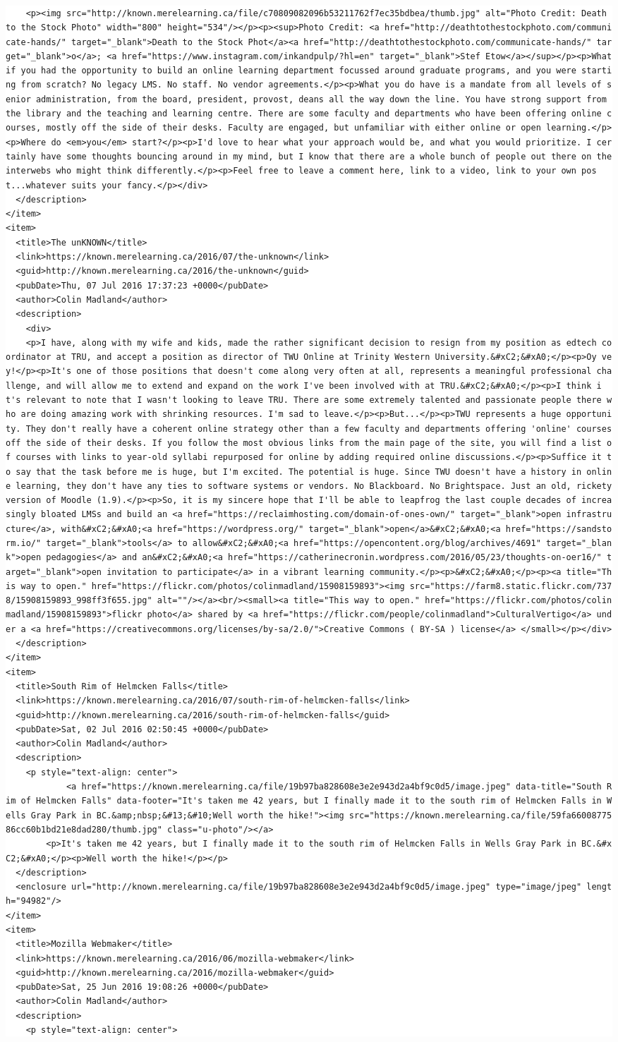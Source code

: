         <p><img src="http://known.merelearning.ca/file/c70809082096b53211762f7ec35bdbea/thumb.jpg" alt="Photo Credit: Death to the Stock Photo" width="800" height="534"/></p><p><sup>Photo Credit: <a href="http://deathtothestockphoto.com/communicate-hands/" target="_blank">Death to the Stock Phot</a><a href="http://deathtothestockphoto.com/communicate-hands/" target="_blank">o</a>; <a href="https://www.instagram.com/inkandpulp/?hl=en" target="_blank">Stef Etow</a></sup></p><p>What if you had the opportunity to build an online learning department focussed around graduate programs, and you were starting from scratch? No legacy LMS. No staff. No vendor agreements.</p><p>What you do have is a mandate from all levels of senior administration, from the board, president, provost, deans all the way down the line. You have strong support from the library and the teaching and learning centre. There are some faculty and departments who have been offering online courses, mostly off the side of their desks. Faculty are engaged, but unfamiliar with either online or open learning.</p><p>Where do <em>you</em> start?</p><p>I'd love to hear what your approach would be, and what you would prioritize. I certainly have some thoughts bouncing around in my mind, but I know that there are a whole bunch of people out there on the interwebs who might think differently.</p><p>Feel free to leave a comment here, link to a video, link to your own post...whatever suits your fancy.</p></div>
      </description>
    </item>
    <item>
      <title>The unKNOWN</title>
      <link>https://known.merelearning.ca/2016/07/the-unknown</link>
      <guid>http://known.merelearning.ca/2016/the-unknown</guid>
      <pubDate>Thu, 07 Jul 2016 17:37:23 +0000</pubDate>
      <author>Colin Madland</author>
      <description>
        <div>
        <p>I have, along with my wife and kids, made the rather significant decision to resign from my position as edtech coordinator at TRU, and accept a position as director of TWU Online at Trinity Western University.&#xC2;&#xA0;</p><p>Oy vey!</p><p>It's one of those positions that doesn't come along very often at all, represents a meaningful professional challenge, and will allow me to extend and expand on the work I've been involved with at TRU.&#xC2;&#xA0;</p><p>I think it's relevant to note that I wasn't looking to leave TRU. There are some extremely talented and passionate people there who are doing amazing work with shrinking resources. I'm sad to leave.</p><p>But...</p><p>TWU represents a huge opportunity. They don't really have a coherent online strategy other than a few faculty and departments offering 'online' courses off the side of their desks. If you follow the most obvious links from the main page of the site, you will find a list of courses with links to year-old syllabi repurposed for online by adding required online discussions.</p><p>Suffice it to say that the task before me is huge, but I'm excited. The potential is huge. Since TWU doesn't have a history in online learning, they don't have any ties to software systems or vendors. No Blackboard. No Brightspace. Just an old, rickety version of Moodle (1.9).</p><p>So, it is my sincere hope that I'll be able to leapfrog the last couple decades of increasingly bloated LMSs and build an <a href="https://reclaimhosting.com/domain-of-ones-own/" target="_blank">open infrastructure</a>, with&#xC2;&#xA0;<a href="https://wordpress.org/" target="_blank">open</a>&#xC2;&#xA0;<a href="https://sandstorm.io/" target="_blank">tools</a> to allow&#xC2;&#xA0;<a href="https://opencontent.org/blog/archives/4691" target="_blank">open pedagogies</a> and an&#xC2;&#xA0;<a href="https://catherinecronin.wordpress.com/2016/05/23/thoughts-on-oer16/" target="_blank">open invitation to participate</a> in a vibrant learning community.</p><p>&#xC2;&#xA0;</p><p><a title="This way to open." href="https://flickr.com/photos/colinmadland/15908159893"><img src="https://farm8.static.flickr.com/7378/15908159893_998ff3f655.jpg" alt=""/></a><br/><small><a title="This way to open." href="https://flickr.com/photos/colinmadland/15908159893">flickr photo</a> shared by <a href="https://flickr.com/people/colinmadland">CulturalVertigo</a> under a <a href="https://creativecommons.org/licenses/by-sa/2.0/">Creative Commons ( BY-SA ) license</a> </small></p></div>
      </description>
    </item>
    <item>
      <title>South Rim of Helmcken Falls</title>
      <link>https://known.merelearning.ca/2016/07/south-rim-of-helmcken-falls</link>
      <guid>http://known.merelearning.ca/2016/south-rim-of-helmcken-falls</guid>
      <pubDate>Sat, 02 Jul 2016 02:50:45 +0000</pubDate>
      <author>Colin Madland</author>
      <description>
        <p style="text-align: center">
                <a href="https://known.merelearning.ca/file/19b97ba828608e3e2e943d2a4bf9c0d5/image.jpeg" data-title="South Rim of Helmcken Falls" data-footer="It's taken me 42 years, but I finally made it to the south rim of Helmcken Falls in Wells Gray Park in BC.&amp;nbsp;&#13;&#10;Well worth the hike!"><img src="https://known.merelearning.ca/file/59fa6600877586cc60b1bd21e8dad280/thumb.jpg" class="u-photo"/></a>
            <p>It's taken me 42 years, but I finally made it to the south rim of Helmcken Falls in Wells Gray Park in BC.&#xC2;&#xA0;</p><p>Well worth the hike!</p></p>
      </description>
      <enclosure url="http://known.merelearning.ca/file/19b97ba828608e3e2e943d2a4bf9c0d5/image.jpeg" type="image/jpeg" length="94982"/>
    </item>
    <item>
      <title>Mozilla Webmaker</title>
      <link>https://known.merelearning.ca/2016/06/mozilla-webmaker</link>
      <guid>http://known.merelearning.ca/2016/mozilla-webmaker</guid>
      <pubDate>Sat, 25 Jun 2016 19:08:26 +0000</pubDate>
      <author>Colin Madland</author>
      <description>
        <p style="text-align: center">